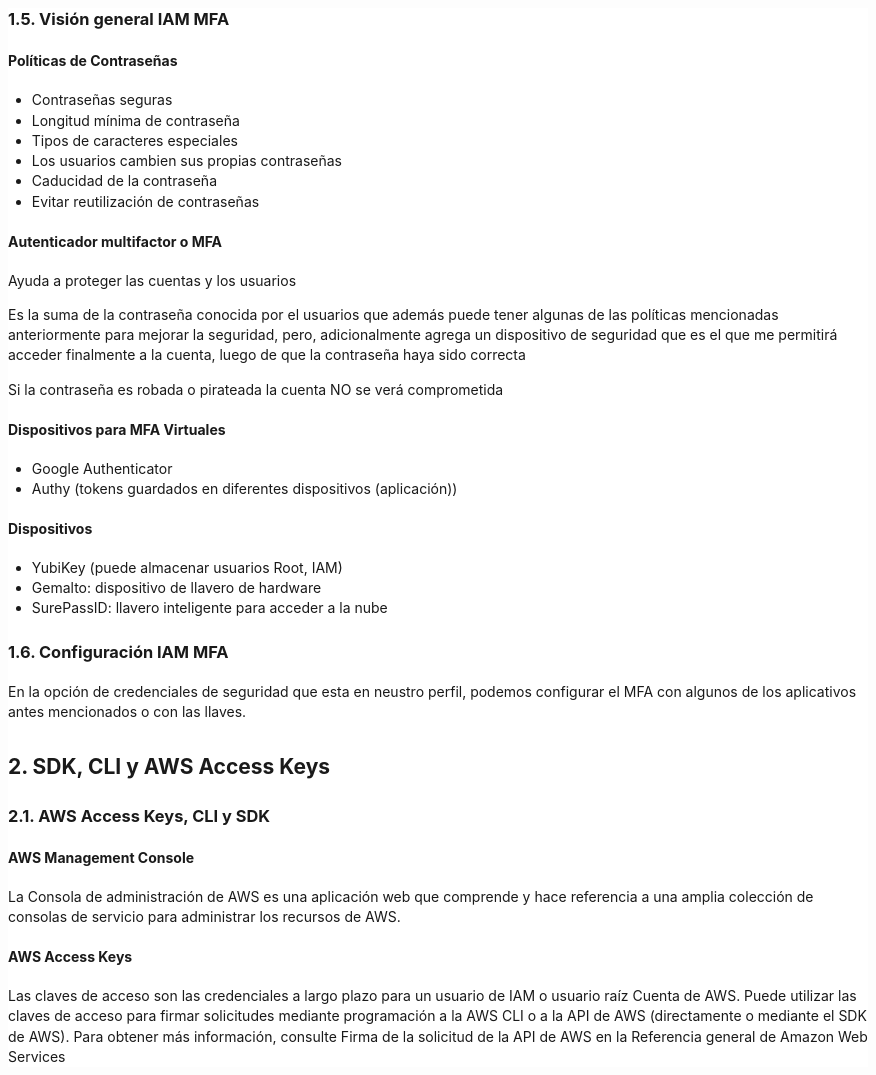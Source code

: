 ### 1.5. Visión general IAM MFA

#### Políticas de Contraseñas

* Contraseñas seguras
* Longitud mínima de contraseña
* Tipos de caracteres especiales
* Los usuarios cambien sus propias contraseñas
* Caducidad de la contraseña
* Evitar reutilización de contraseñas

#### Autenticador multifactor o MFA

Ayuda a proteger las cuentas y los usuarios

Es la suma de la contraseña conocida por el usuarios que además puede tener algunas de las políticas mencionadas anteriormente para mejorar la seguridad, pero, adicionalmente agrega un dispositivo de seguridad que es el que me permitirá acceder finalmente a la cuenta, luego de que la contraseña haya sido correcta

Si la contraseña es robada o pirateada la cuenta NO se verá comprometida

#### Dispositivos para MFA Virtuales

* Google Authenticator
* Authy (tokens guardados en diferentes dispositivos (aplicación))

#### Dispositivos

* YubiKey (puede almacenar usuarios Root, IAM)
* Gemalto: dispositivo de llavero de hardware
* SurePassID: llavero inteligente para acceder a la nube

### 1.6. Configuración IAM MFA

En la opción de credenciales de seguridad que esta en neustro perfil, podemos configurar el MFA con algunos de los aplicativos antes mencionados o con las llaves.

## 2. SDK, CLI y AWS Access Keys

### 2.1. AWS Access Keys, CLI y SDK

#### AWS Management Console

La Consola de administración de AWS es una aplicación web que comprende y hace referencia a una amplia colección de consolas de servicio para administrar los recursos de AWS.

#### AWS Access Keys

Las claves de acceso son las credenciales a largo plazo para un usuario de IAM o usuario raíz Cuenta de AWS. Puede utilizar las claves de acceso para firmar solicitudes mediante programación a la AWS CLI o a la API de AWS (directamente o mediante el SDK de AWS). Para obtener más información, consulte Firma de la solicitud de la API de AWS en la Referencia general de Amazon Web Services
